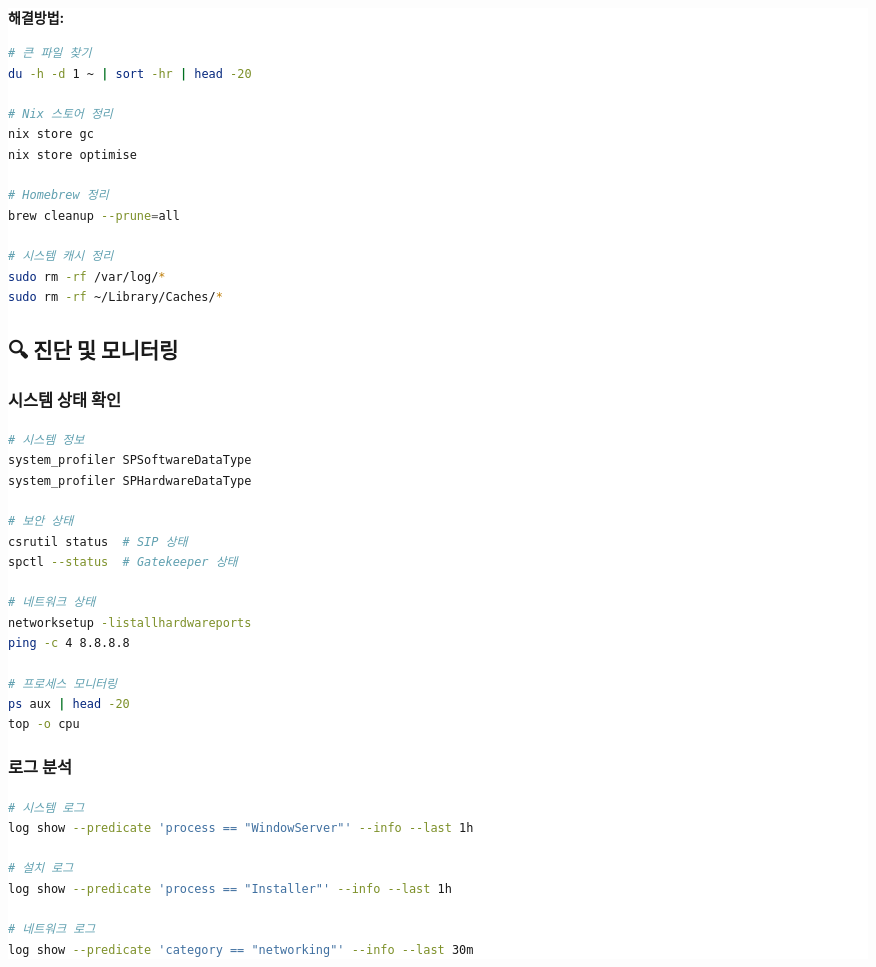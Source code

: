 **해결방법:**

```bash
# 큰 파일 찾기
du -h -d 1 ~ | sort -hr | head -20

# Nix 스토어 정리
nix store gc
nix store optimise

# Homebrew 정리
brew cleanup --prune=all

# 시스템 캐시 정리
sudo rm -rf /var/log/*
sudo rm -rf ~/Library/Caches/*
```

## 🔍 진단 및 모니터링

### 시스템 상태 확인

```bash
# 시스템 정보
system_profiler SPSoftwareDataType
system_profiler SPHardwareDataType

# 보안 상태
csrutil status  # SIP 상태
spctl --status  # Gatekeeper 상태

# 네트워크 상태
networksetup -listallhardwareports
ping -c 4 8.8.8.8

# 프로세스 모니터링
ps aux | head -20
top -o cpu
```

### 로그 분석

```bash
# 시스템 로그
log show --predicate 'process == "WindowServer"' --info --last 1h

# 설치 로그
log show --predicate 'process == "Installer"' --info --last 1h

# 네트워크 로그
log show --predicate 'category == "networking"' --info --last 30m
```
